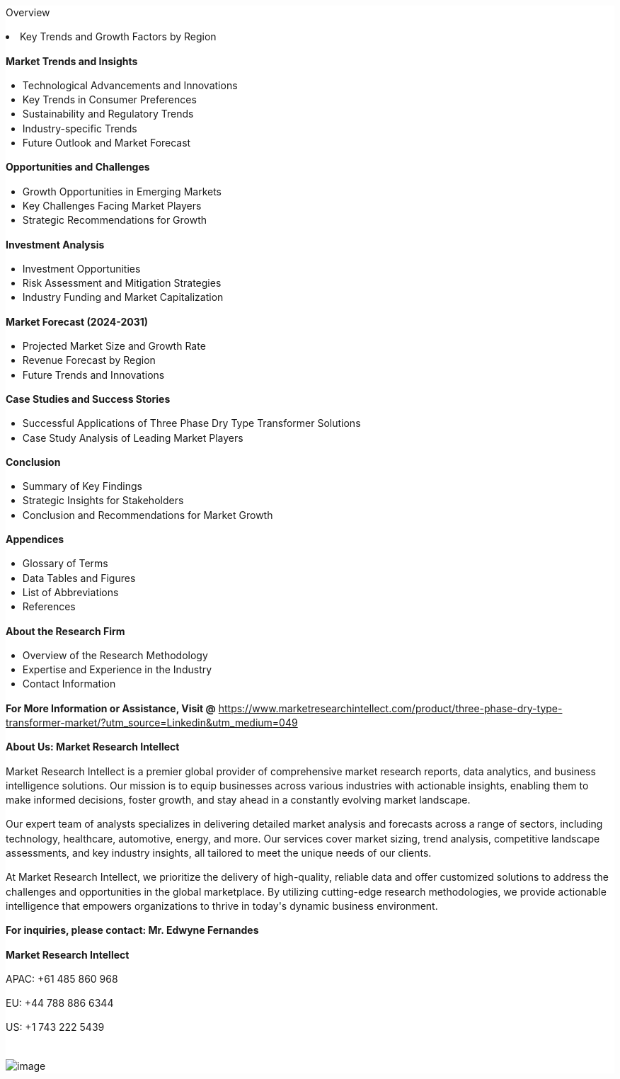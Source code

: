 Overview</li><li>Key Trends and Growth Factors by Region</li></ul><p><strong>Market Trends and Insights</strong></p><ul><li>Technological Advancements and Innovations</li><li>Key Trends in Consumer Preferences</li><li>Sustainability and Regulatory Trends</li><li>Industry-specific Trends</li><li>Future Outlook and Market Forecast</li></ul><p><strong>Opportunities and Challenges</strong></p><ul><li>Growth Opportunities in Emerging Markets</li><li>Key Challenges Facing Market Players</li><li>Strategic Recommendations for Growth</li></ul><p><strong>Investment Analysis</strong></p><ul><li>Investment Opportunities</li><li>Risk Assessment and Mitigation Strategies</li><li>Industry Funding and Market Capitalization</li></ul><p><strong>Market Forecast (2024-2031)</strong></p><ul><li>Projected Market Size and Growth Rate</li><li>Revenue Forecast by Region</li><li>Future Trends and Innovations</li></ul><p><strong>Case Studies and Success Stories</strong></p><ul><li>Successful Applications of Three Phase Dry Type Transformer Solutions</li><li>Case Study Analysis of Leading Market Players</li></ul><p><strong>Conclusion</strong></p><ul><li>Summary of Key Findings</li><li>Strategic Insights for Stakeholders</li><li>Conclusion and Recommendations for Market Growth</li></ul><p><strong>Appendices</strong></p><ul><li>Glossary of Terms</li><li>Data Tables and Figures</li><li>List of Abbreviations</li><li>References</li></ul><p><strong>About the Research Firm</strong></p><ul><li>Overview of the Research Methodology</li><li>Expertise and Experience in the Industry</li><li>Contact Information</li></ul></div><div class="article-main__content" data-test-id="publishing-text-block"><p><span class="font-[700]"><strong>For More Information or Assistance, Visit @</strong>&nbsp;<a href="https://www.marketresearchintellect.com/product/three-phase-dry-type-transformer-market/?utm_source=Linkedin&utm_medium=049">https://www.marketresearchintellect.com/product/three-phase-dry-type-transformer-market/?utm_source=Linkedin&utm_medium=049</a></span></p><p><strong>About Us: Market Research Intellect</strong></p><p>Market Research Intellect is a premier global provider of comprehensive market research reports, data analytics, and business intelligence solutions. Our mission is to equip businesses across various industries with actionable insights, enabling them to make informed decisions, foster growth, and stay ahead in a constantly evolving market landscape.</p><p>Our expert team of analysts specializes in delivering detailed market analysis and forecasts across a range of sectors, including technology, healthcare, automotive, energy, and more. Our services cover market sizing, trend analysis, competitive landscape assessments, and key industry insights, all tailored to meet the unique needs of our clients.</p><p>At Market Research Intellect, we prioritize the delivery of high-quality, reliable data and offer customized solutions to address the challenges and opportunities in the global marketplace. By utilizing cutting-edge research methodologies, we provide actionable intelligence that empowers organizations to thrive in today's dynamic business environment.</p><p><strong>For inquiries, please contact: Mr. Edwyne Fernandes</strong></p><p><strong>Market Research Intellect</strong></p><p>APAC: +61 485 860 968</p><p>EU: +44 788 886 6344</p><p>US: +1 743 222 5439</p></div><div class="article-main__content" data-test-id="publishing-text-block">&nbsp;</div>
![image](https://github.com/user-attachments/assets/f9bce012-ebc0-4b05-851e-e22ca9a8bbab)
